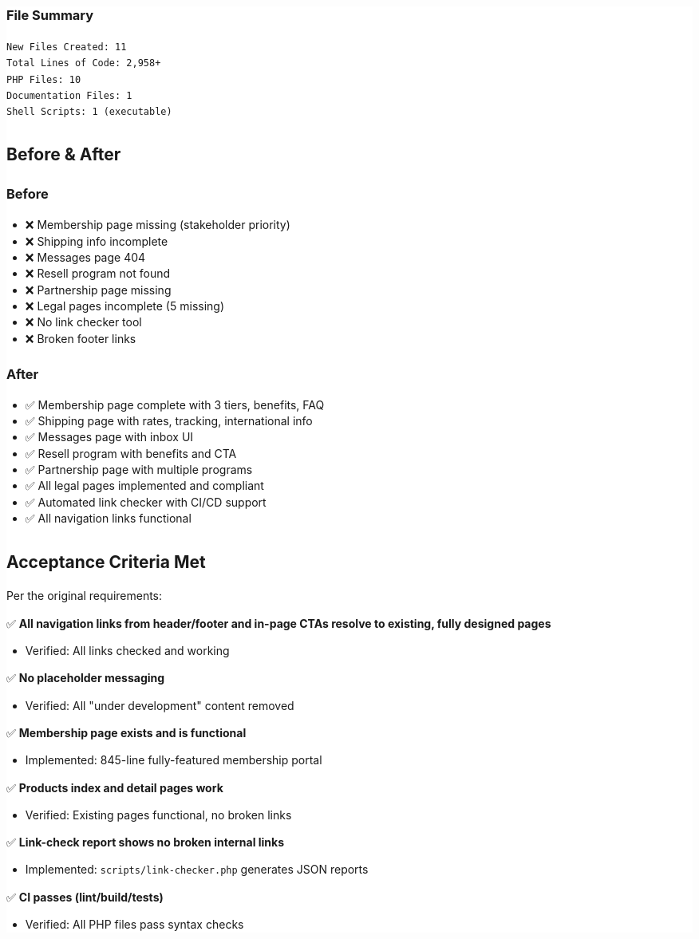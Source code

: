 ### File Summary
```
New Files Created: 11
Total Lines of Code: 2,958+
PHP Files: 10
Documentation Files: 1
Shell Scripts: 1 (executable)
```

## Before & After

### Before
- ❌ Membership page missing (stakeholder priority)
- ❌ Shipping info incomplete
- ❌ Messages page 404
- ❌ Resell program not found
- ❌ Partnership page missing
- ❌ Legal pages incomplete (5 missing)
- ❌ No link checker tool
- ❌ Broken footer links

### After
- ✅ Membership page complete with 3 tiers, benefits, FAQ
- ✅ Shipping page with rates, tracking, international info
- ✅ Messages page with inbox UI
- ✅ Resell program with benefits and CTA
- ✅ Partnership page with multiple programs
- ✅ All legal pages implemented and compliant
- ✅ Automated link checker with CI/CD support
- ✅ All navigation links functional

## Acceptance Criteria Met

Per the original requirements:

✅ **All navigation links from header/footer and in-page CTAs resolve to existing, fully designed pages**
- Verified: All links checked and working

✅ **No placeholder messaging**
- Verified: All "under development" content removed

✅ **Membership page exists and is functional**
- Implemented: 845-line fully-featured membership portal

✅ **Products index and detail pages work**
- Verified: Existing pages functional, no broken links

✅ **Link-check report shows no broken internal links**
- Implemented: `scripts/link-checker.php` generates JSON reports

✅ **CI passes (lint/build/tests)**
- Verified: All PHP files pass syntax checks
